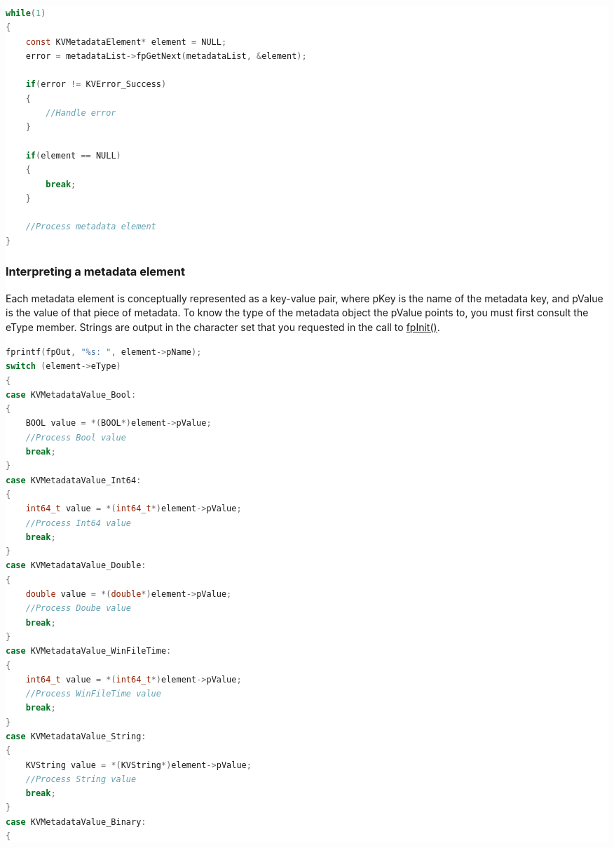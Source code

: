```c
while(1)
{
    const KVMetadataElement* element = NULL;
    error = metadataList->fpGetNext(metadataList, &element);
    
    if(error != KVError_Success)
    {
        //Handle error
    }
    
    if(element == NULL)
    {
        break;
    }
    
    //Process metadata element
}
```

### Interpreting a metadata element

Each metadata element is conceptually represented as a key-value pair, where pKey is the name of the metadata key, and pValue is the value of that piece of metadata. To know the type of the metadata object the pValue points to, you must first consult the eType member. Strings are output in the character set that you requested in the call to [fpInit()](https://www.microfocus.com/documentation/idol/IDOL_24_3/KeyviewFilterSDK_24.3_Documentation/Guides/html/c-programming/Content/C/filtering_functions/fpInit.htm).

```c
fprintf(fpOut, "%s: ", element->pName);
switch (element->eType)
{
case KVMetadataValue_Bool:
{
    BOOL value = *(BOOL*)element->pValue;
    //Process Bool value
    break;
}
case KVMetadataValue_Int64:
{
    int64_t value = *(int64_t*)element->pValue;
    //Process Int64 value
    break;
}
case KVMetadataValue_Double:
{
    double value = *(double*)element->pValue;
    //Process Doube value
    break;
}
case KVMetadataValue_WinFileTime:
{
    int64_t value = *(int64_t*)element->pValue;
    //Process WinFileTime value
    break;
}
case KVMetadataValue_String:
{
    KVString value = *(KVString*)element->pValue;
    //Process String value
    break;
}
case KVMetadataValue_Binary:
{
```